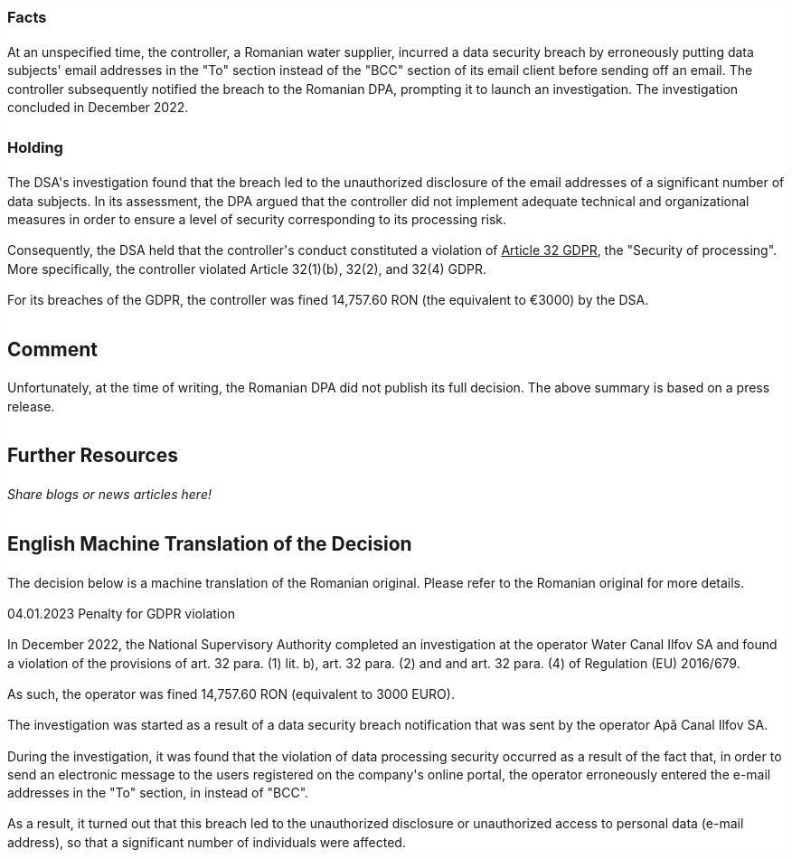 ### Facts

At an unspecified time, the controller, a Romanian water supplier, incurred a data security breach by erroneously putting data subjects' email addresses in the "To" section instead of the "BCC" section of its email client before sending off an email. The controller subsequently notified the breach to the Romanian DPA, prompting it to launch an investigation. The investigation concluded in December 2022.

### Holding

The DSA's investigation found that the breach led to the unauthorized disclosure of the email addresses of a significant number of data subjects. In its assessment, the DPA argued that the controller did not implement adequate technical and organizational measures in order to ensure a level of security corresponding to its processing risk.

Consequently, the DSA held that the controller's conduct constituted a violation of [Article 32 GDPR](/index.php?title=Article_32_GDPR "Article 32 GDPR"), the "Security of processing". More specifically, the controller violated Article 32(1)(b), 32(2), and 32(4) GDPR.

For its breaches of the GDPR, the controller was fined 14,757.60 RON (the equivalent to €3000) by the DSA.

## Comment

Unfortunately, at the time of writing, the Romanian DPA did not publish its full decision. The above summary is based on a press release.

## Further Resources

_Share blogs or news articles here!_

## English Machine Translation of the Decision

The decision below is a machine translation of the Romanian original. Please refer to the Romanian original for more details.

04.01.2023 Penalty for GDPR violation

In December 2022, the National Supervisory Authority completed an investigation at the operator Water Canal Ilfov SA and found a violation of the provisions of art. 32 para. (1) lit. b), art. 32 para. (2) and and art. 32 para. (4) of Regulation (EU) 2016/679.

As such, the operator was fined 14,757.60 RON (equivalent to 3000 EURO).

The investigation was started as a result of a data security breach notification that was sent by the operator Apă Canal Ilfov SA.

During the investigation, it was found that the violation of data processing security occurred as a result of the fact that, in order to send an electronic message to the users registered on the company's online portal, the operator erroneously entered the e-mail addresses in the "To" section, in instead of "BCC".

As a result, it turned out that this breach led to the unauthorized disclosure or unauthorized access to personal data (e-mail address), so that a significant number of individuals were affected.
